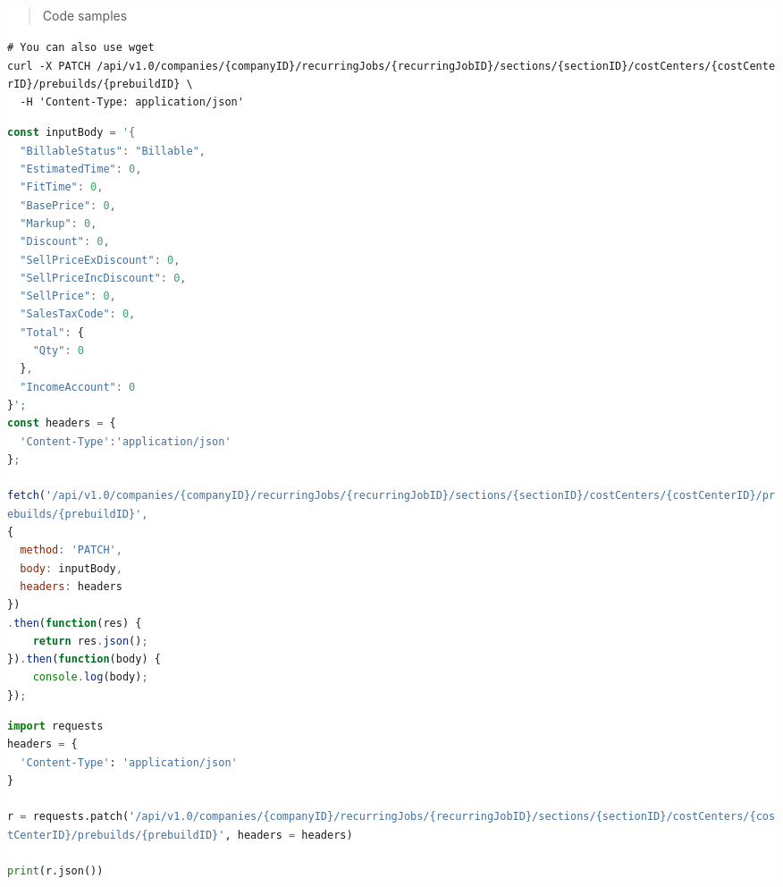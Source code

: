 > Code samples

```shell
# You can also use wget
curl -X PATCH /api/v1.0/companies/{companyID}/recurringJobs/{recurringJobID}/sections/{sectionID}/costCenters/{costCenterID}/prebuilds/{prebuildID} \
  -H 'Content-Type: application/json'

```

```javascript
const inputBody = '{
  "BillableStatus": "Billable",
  "EstimatedTime": 0,
  "FitTime": 0,
  "BasePrice": 0,
  "Markup": 0,
  "Discount": 0,
  "SellPriceExDiscount": 0,
  "SellPriceIncDiscount": 0,
  "SellPrice": 0,
  "SalesTaxCode": 0,
  "Total": {
    "Qty": 0
  },
  "IncomeAccount": 0
}';
const headers = {
  'Content-Type':'application/json'
};

fetch('/api/v1.0/companies/{companyID}/recurringJobs/{recurringJobID}/sections/{sectionID}/costCenters/{costCenterID}/prebuilds/{prebuildID}',
{
  method: 'PATCH',
  body: inputBody,
  headers: headers
})
.then(function(res) {
    return res.json();
}).then(function(body) {
    console.log(body);
});

```

```python
import requests
headers = {
  'Content-Type': 'application/json'
}

r = requests.patch('/api/v1.0/companies/{companyID}/recurringJobs/{recurringJobID}/sections/{sectionID}/costCenters/{costCenterID}/prebuilds/{prebuildID}', headers = headers)

print(r.json())

```
